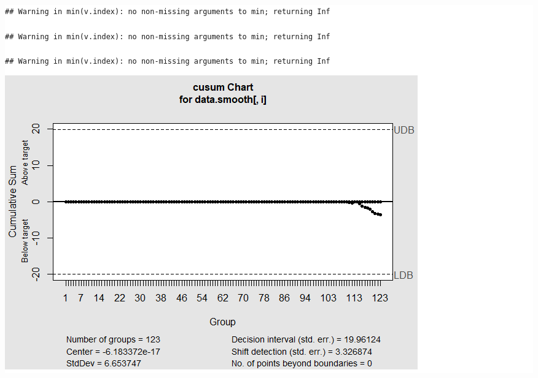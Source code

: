     ## Warning in min(v.index): no non-missing arguments to min; returning Inf
    
    ## Warning in min(v.index): no non-missing arguments to min; returning Inf
    
    ## Warning in min(v.index): no non-missing arguments to min; returning Inf

![](Exponential_Smoothing_files/figure-gfm/unnamed-chunk-18-2.png)
